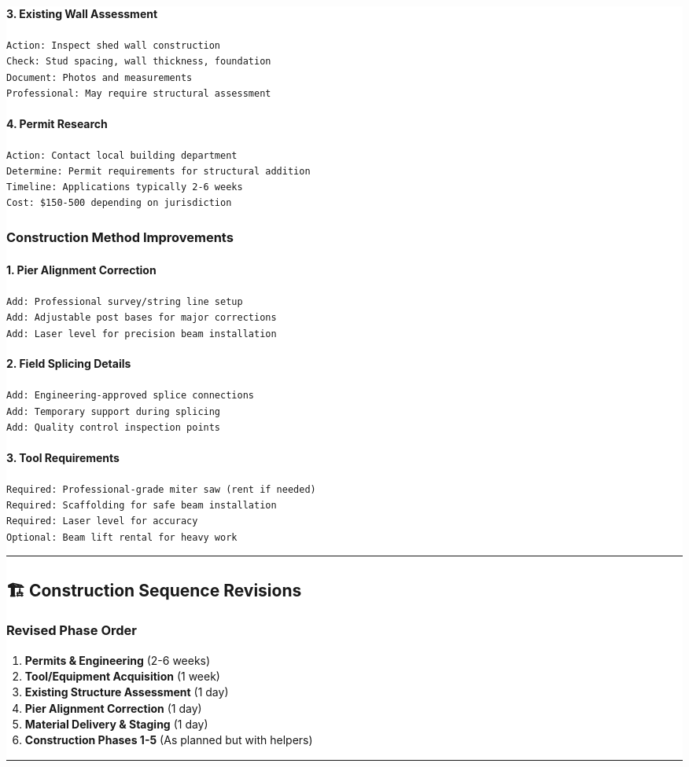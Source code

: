 #### 3. **Existing Wall Assessment**
```
Action: Inspect shed wall construction
Check: Stud spacing, wall thickness, foundation
Document: Photos and measurements
Professional: May require structural assessment
```

#### 4. **Permit Research**
```
Action: Contact local building department
Determine: Permit requirements for structural addition
Timeline: Applications typically 2-6 weeks
Cost: $150-500 depending on jurisdiction
```

### Construction Method Improvements

#### 1. **Pier Alignment Correction**
```
Add: Professional survey/string line setup
Add: Adjustable post bases for major corrections
Add: Laser level for precision beam installation
```

#### 2. **Field Splicing Details**
```
Add: Engineering-approved splice connections
Add: Temporary support during splicing
Add: Quality control inspection points
```

#### 3. **Tool Requirements**
```
Required: Professional-grade miter saw (rent if needed)
Required: Scaffolding for safe beam installation
Required: Laser level for accuracy
Optional: Beam lift rental for heavy work
```

---

## 🏗️ Construction Sequence Revisions

### Revised Phase Order
1. **Permits & Engineering** (2-6 weeks)
2. **Tool/Equipment Acquisition** (1 week)
3. **Existing Structure Assessment** (1 day)
4. **Pier Alignment Correction** (1 day)
5. **Material Delivery & Staging** (1 day)
6. **Construction Phases 1-5** (As planned but with helpers)

---
